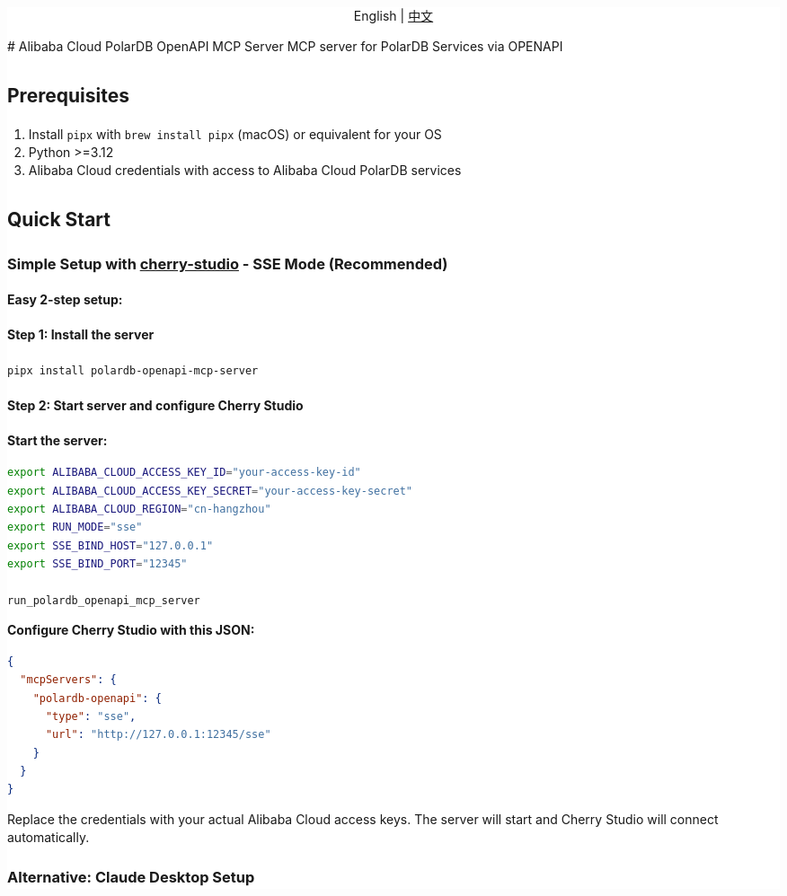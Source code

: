 <p align="center">English | <a href="./README_CN.md">中文</a><br></p>
# Alibaba Cloud PolarDB OpenAPI MCP Server
MCP server for PolarDB Services via OPENAPI

## Prerequisites
1. Install `pipx` with `brew install pipx` (macOS) or equivalent for your OS
2. Python >=3.12
3. Alibaba Cloud credentials with access to Alibaba Cloud PolarDB services

## Quick Start

### Simple Setup with [cherry-studio](https://github.com/CherryHQ/cherry-studio) - SSE Mode (Recommended)

**Easy 2-step setup:**

#### Step 1: Install the server
```bash
pipx install polardb-openapi-mcp-server
```

#### Step 2: Start server and configure Cherry Studio

**Start the server:**
```bash
export ALIBABA_CLOUD_ACCESS_KEY_ID="your-access-key-id"
export ALIBABA_CLOUD_ACCESS_KEY_SECRET="your-access-key-secret"
export ALIBABA_CLOUD_REGION="cn-hangzhou"
export RUN_MODE="sse"
export SSE_BIND_HOST="127.0.0.1"
export SSE_BIND_PORT="12345"

run_polardb_openapi_mcp_server
```

**Configure Cherry Studio with this JSON:**
```json
{
  "mcpServers": {
    "polardb-openapi": {
      "type": "sse",
      "url": "http://127.0.0.1:12345/sse"
    }
  }
}
```

Replace the credentials with your actual Alibaba Cloud access keys. The server will start and Cherry Studio will connect automatically.

### Alternative: Claude Desktop Setup
